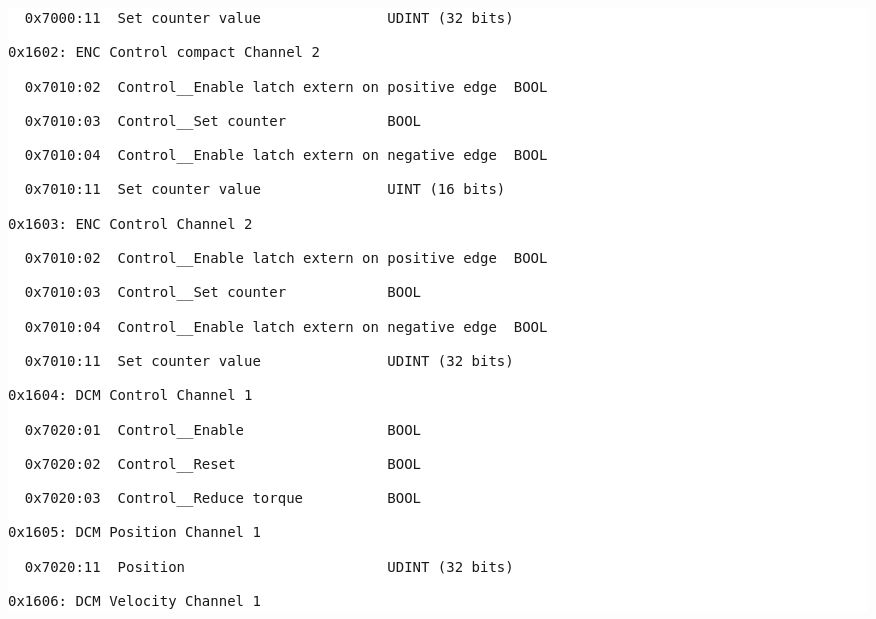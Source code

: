 </tr>
<tr class="rxpdo">
<td  colspan=7 align="left"><pre>  0x7000:11  Set counter value               UDINT (32 bits)</pre></td>
</tr>
<tr class="rxpdo pdosection">
<td  colspan=7 align="left"><pre>0x1602: ENC Control compact Channel 2</pre></td>
</tr>
<tr class="rxpdo">
<td  colspan=7 align="left"><pre>  0x7010:02  Control__Enable latch extern on positive edge  BOOL</pre></td>
</tr>
<tr class="rxpdo">
<td  colspan=7 align="left"><pre>  0x7010:03  Control__Set counter            BOOL</pre></td>
</tr>
<tr class="rxpdo">
<td  colspan=7 align="left"><pre>  0x7010:04  Control__Enable latch extern on negative edge  BOOL</pre></td>
</tr>
<tr class="rxpdo">
<td  colspan=7 align="left"><pre>  0x7010:11  Set counter value               UINT (16 bits)</pre></td>
</tr>
<tr class="rxpdo pdosection">
<td  colspan=7 align="left"><pre>0x1603: ENC Control Channel 2</pre></td>
</tr>
<tr class="rxpdo">
<td  colspan=7 align="left"><pre>  0x7010:02  Control__Enable latch extern on positive edge  BOOL</pre></td>
</tr>
<tr class="rxpdo">
<td  colspan=7 align="left"><pre>  0x7010:03  Control__Set counter            BOOL</pre></td>
</tr>
<tr class="rxpdo">
<td  colspan=7 align="left"><pre>  0x7010:04  Control__Enable latch extern on negative edge  BOOL</pre></td>
</tr>
<tr class="rxpdo">
<td  colspan=7 align="left"><pre>  0x7010:11  Set counter value               UDINT (32 bits)</pre></td>
</tr>
<tr class="rxpdo pdosection">
<td  colspan=7 align="left"><pre>0x1604: DCM Control Channel 1</pre></td>
</tr>
<tr class="rxpdo">
<td  colspan=7 align="left"><pre>  0x7020:01  Control__Enable                 BOOL</pre></td>
</tr>
<tr class="rxpdo">
<td  colspan=7 align="left"><pre>  0x7020:02  Control__Reset                  BOOL</pre></td>
</tr>
<tr class="rxpdo">
<td  colspan=7 align="left"><pre>  0x7020:03  Control__Reduce torque          BOOL</pre></td>
</tr>
<tr class="rxpdo pdosection">
<td  colspan=7 align="left"><pre>0x1605: DCM Position Channel 1</pre></td>
</tr>
<tr class="rxpdo">
<td  colspan=7 align="left"><pre>  0x7020:11  Position                        UDINT (32 bits)</pre></td>
</tr>
<tr class="rxpdo pdosection">
<td  colspan=7 align="left"><pre>0x1606: DCM Velocity Channel 1</pre></td>
</tr>
<tr class="rxpdo">